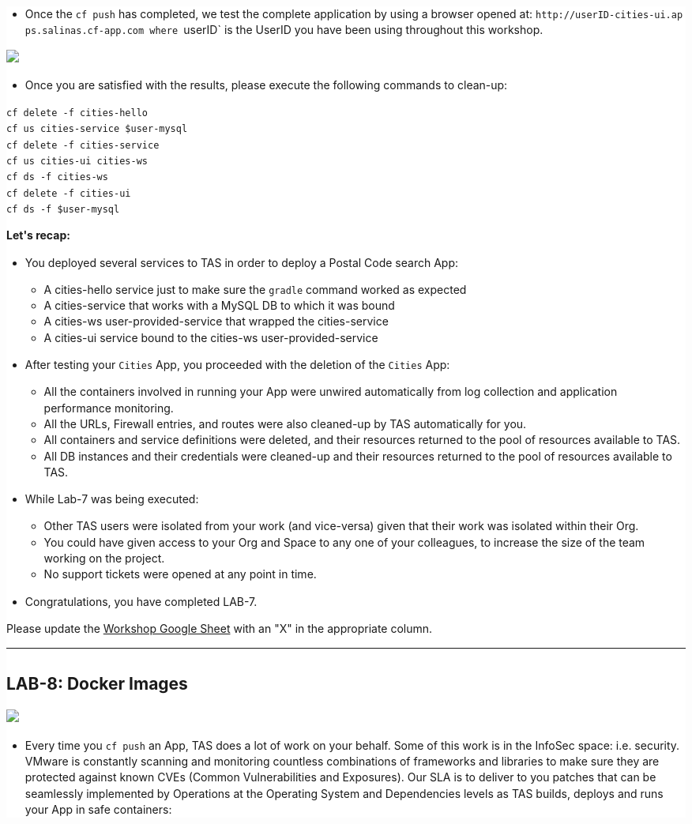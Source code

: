 - Once the `cf push` has completed, we test the complete application by using a browser opened at: `http://userID-cities-ui.apps.salinas.cf-app.com where `userID` is the UserID you have been using throughout this workshop.

![](./images/cities-app.png)

- Once you are satisfied with the results, please execute the following commands to clean-up:

```
cf delete -f cities-hello
cf us cities-service $user-mysql
cf delete -f cities-service
cf us cities-ui cities-ws
cf ds -f cities-ws
cf delete -f cities-ui
cf ds -f $user-mysql
```

**Let's recap:** 
- You deployed several services to TAS in order to deploy a Postal Code search App:
   - A cities-hello service just to make sure the `gradle` command worked as expected
   - A cities-service that works with a MySQL DB to which it was bound
   - A cities-ws user-provided-service that wrapped the cities-service
   - A cities-ui service bound to the cities-ws user-provided-service
- After testing your `Cities` App, you proceeded with the deletion of the `Cities` App:
   - All the containers involved in running your App were unwired automatically from log collection and application performance monitoring.
   - All the URLs, Firewall entries, and routes were also cleaned-up by TAS automatically for you.
   - All containers and service definitions were deleted, and their resources returned to the pool of resources available to TAS.
   - All DB instances and their credentials were cleaned-up and their resources returned to the pool of resources available to TAS.
- While Lab-7 was being executed:
   - Other TAS users were isolated from your work (and vice-versa) given that their work was isolated within their Org.
   - You could have given access to your Org and Space to any one of your colleagues, to increase the size of the team working on the project.
   - No support tickets were opened at any point in time. 

- Congratulations, you have completed LAB-7.

Please update the [Workshop Google Sheet](https://docs.google.com/spreadsheets/d/1IRY5QVNfI5fkrqmpbwCagM5kffEysAnsXoYI68mdlKo/edit?usp=sharing) with an "X" in the appropriate column.


-----------------------------------------------------
## LAB-8: Docker Images

 ![](./images/lab.png)   

- Every time you `cf push` an App, TAS does a lot of work on your behalf. Some of this work is in the InfoSec space: i.e. security. VMware is constantly scanning and monitoring countless combinations of frameworks and libraries to make sure they are protected against known CVEs (Common Vulnerabilities and Exposures). Our SLA is to deliver to you patches that can be seamlessly implemented by Operations at the Operating System and Dependencies levels as TAS builds, deploys and runs your App in safe containers:
